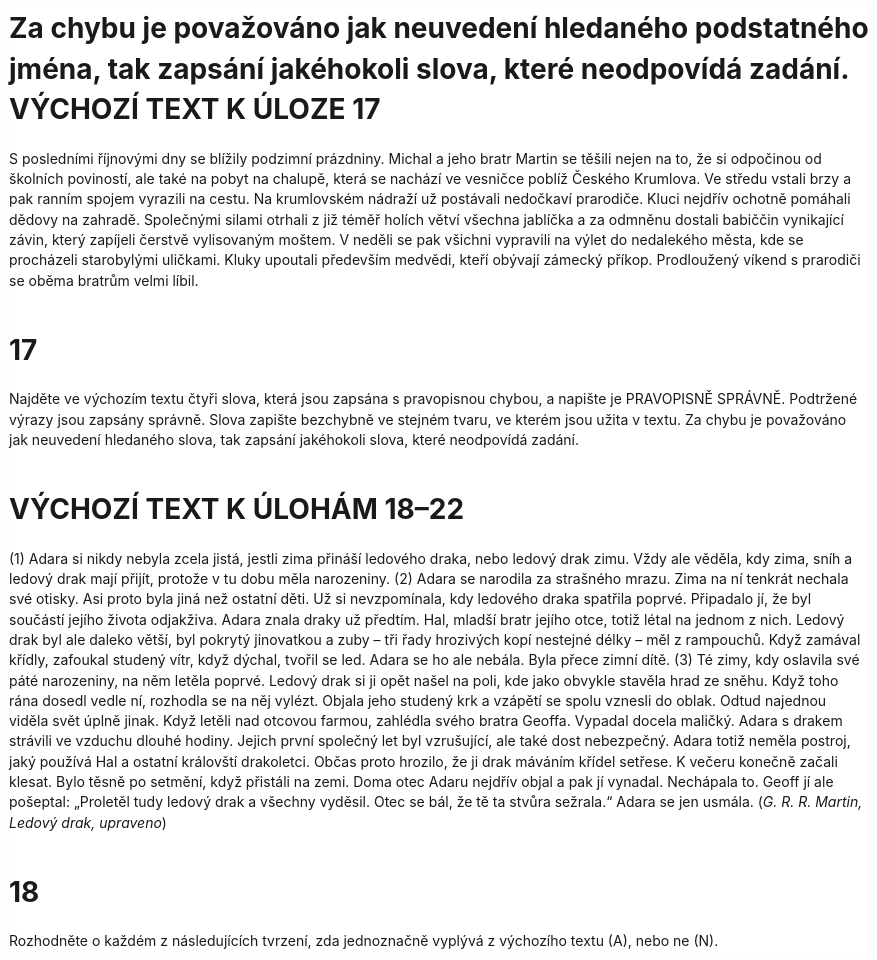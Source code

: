 Za chybu je považováno jak neuvedení hledaného podstatného jména, tak zapsání 
jakéhokoli slova, které neodpovídá zadání.
VÝCHOZÍ TEXT K ÚLOZE 17
===

S posledními říjnovými dny se blížily podzimní prázdniny. Michal a jeho bratr Martin 
se těšili nejen na to, že si odpočinou od školních poviností, ale také na pobyt na chalupě, 
která se nachází ve vesničce poblíž Českého Krumlova. Ve středu vstali brzy a pak ranním 
spojem vyrazili na cestu. Na krumlovském nádraží už postávali nedočkaví prarodiče.
Kluci nejdřív ochotně pomáhali dědovy na zahradě. Společnými silami otrhali z již 
téměř holích větví všechna jablíčka a za odmněnu dostali babiččin vynikající závin, 
který zapíjeli čerstvě vylisovaným moštem. V neděli se pak všichni vypravili na výlet do 
nedalekého města, kde se procházeli starobylými uličkami. Kluky upoutali především 
medvědi, kteří obývají zámecký příkop. Prodloužený víkend s prarodiči se oběma 
bratrům velmi líbil. 
# 17 
Najděte ve výchozím textu čtyři slova, která jsou zapsána s pravopisnou 
chybou, a napište je PRAVOPISNĚ SPRÁVNĚ. 
Podtržené výrazy jsou zapsány správně.
Slova zapište bezchybně ve stejném tvaru, ve kterém jsou užita v textu. Za chybu 
je považováno jak neuvedení hledaného slova, tak zapsání jakéhokoli slova, které 
neodpovídá zadání.

VÝCHOZÍ TEXT K ÚLOHÁM 18–22
===

(1) Adara si nikdy nebyla zcela jistá, jestli zima přináší ledového draka, nebo ledový 
drak zimu. Vždy ale věděla, kdy zima, sníh a ledový drak mají přijít, protože v tu dobu 
měla narozeniny.
(2) Adara se narodila za strašného mrazu. Zima na ní tenkrát nechala své otisky. Asi 
proto byla jiná než ostatní děti. Už si nevzpomínala, kdy ledového draka spatřila poprvé. 
Připadalo jí, že byl součástí jejího života odjakživa. 
Adara znala draky už předtím. Hal, mladší bratr jejího otce, totiž létal na jednom 
z nich. Ledový drak byl ale daleko větší, byl pokrytý jinovatkou a zuby – tři řady hrozivých 
kopí nestejné délky – měl z rampouchů. Když zamával křídly, zafoukal studený vítr, když 
dýchal, tvořil se led. Adara se ho ale nebála. Byla přece zimní dítě.
(3) Té zimy, kdy oslavila své páté narozeniny, na něm letěla poprvé. Ledový drak si ji 
opět našel na poli, kde jako obvykle stavěla hrad ze sněhu. Když toho rána dosedl vedle 
ní, rozhodla se na něj vylézt. Objala jeho studený krk a vzápětí se spolu vznesli do oblak. 
Odtud najednou viděla svět úplně jinak. Když letěli nad otcovou farmou, zahlédla svého 
bratra Geoffa. Vypadal docela maličký.
Adara s drakem strávili ve vzduchu dlouhé hodiny. Jejich první společný let byl 
vzrušující, ale také dost nebezpečný. Adara totiž neměla postroj, jaký používá Hal 
a ostatní královští drakoletci. Občas proto hrozilo, že ji drak máváním křídel setřese. 
K večeru konečně začali klesat. Bylo těsně po setmění, když přistáli na zemi. Doma otec 
Adaru nejdřív objal a pak jí vynadal. Nechápala to. Geoff jí ale pošeptal: „Proletěl tudy 
ledový drak a všechny vyděsil. Otec se bál, že tě ta stvůra sežrala.“ Adara se jen usmála. 
(*G. R. R. Martin, Ledový drak, upraveno*)
# 18 
Rozhodněte o každém z následujících tvrzení, zda jednoznačně vyplývá 
z výchozího textu (A), nebo ne (N).
 